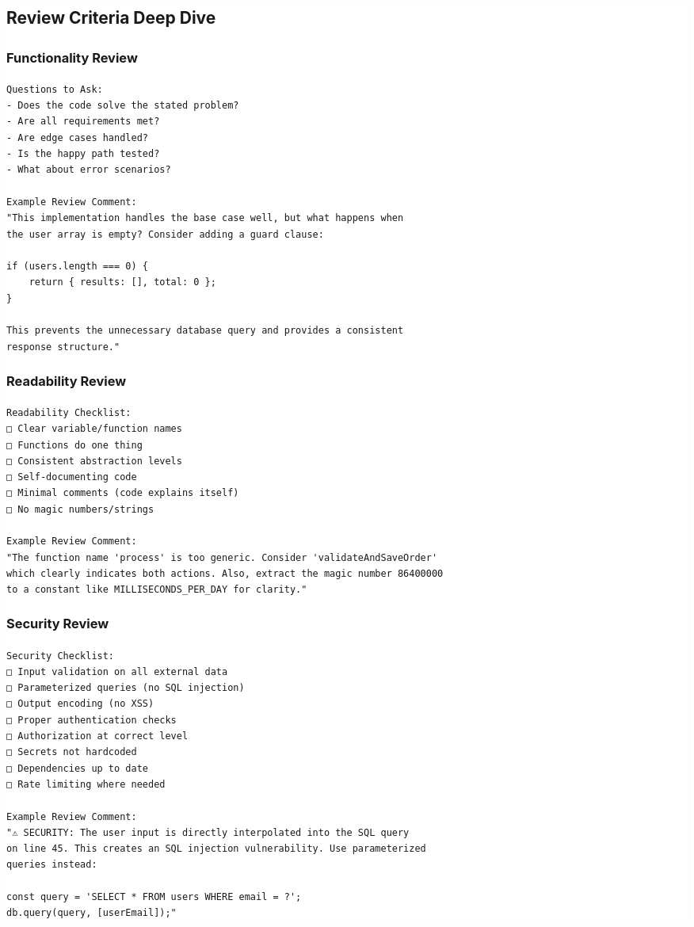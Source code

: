 ## Review Criteria Deep Dive

### Functionality Review
```
Questions to Ask:
- Does the code solve the stated problem?
- Are all requirements met?
- Are edge cases handled?
- Is the happy path tested?
- What about error scenarios?

Example Review Comment:
"This implementation handles the base case well, but what happens when 
the user array is empty? Consider adding a guard clause:

if (users.length === 0) {
    return { results: [], total: 0 };
}

This prevents the unnecessary database query and provides a consistent 
response structure."
```

### Readability Review
```
Readability Checklist:
□ Clear variable/function names
□ Functions do one thing
□ Consistent abstraction levels
□ Self-documenting code
□ Minimal comments (code explains itself)
□ No magic numbers/strings

Example Review Comment:
"The function name 'process' is too generic. Consider 'validateAndSaveOrder' 
which clearly indicates both actions. Also, extract the magic number 86400000 
to a constant like MILLISECONDS_PER_DAY for clarity."
```

### Security Review
```
Security Checklist:
□ Input validation on all external data
□ Parameterized queries (no SQL injection)
□ Output encoding (no XSS)
□ Proper authentication checks
□ Authorization at correct level
□ Secrets not hardcoded
□ Dependencies up to date
□ Rate limiting where needed

Example Review Comment:
"⚠️ SECURITY: The user input is directly interpolated into the SQL query 
on line 45. This creates an SQL injection vulnerability. Use parameterized 
queries instead:

const query = 'SELECT * FROM users WHERE email = ?';
db.query(query, [userEmail]);"
```
